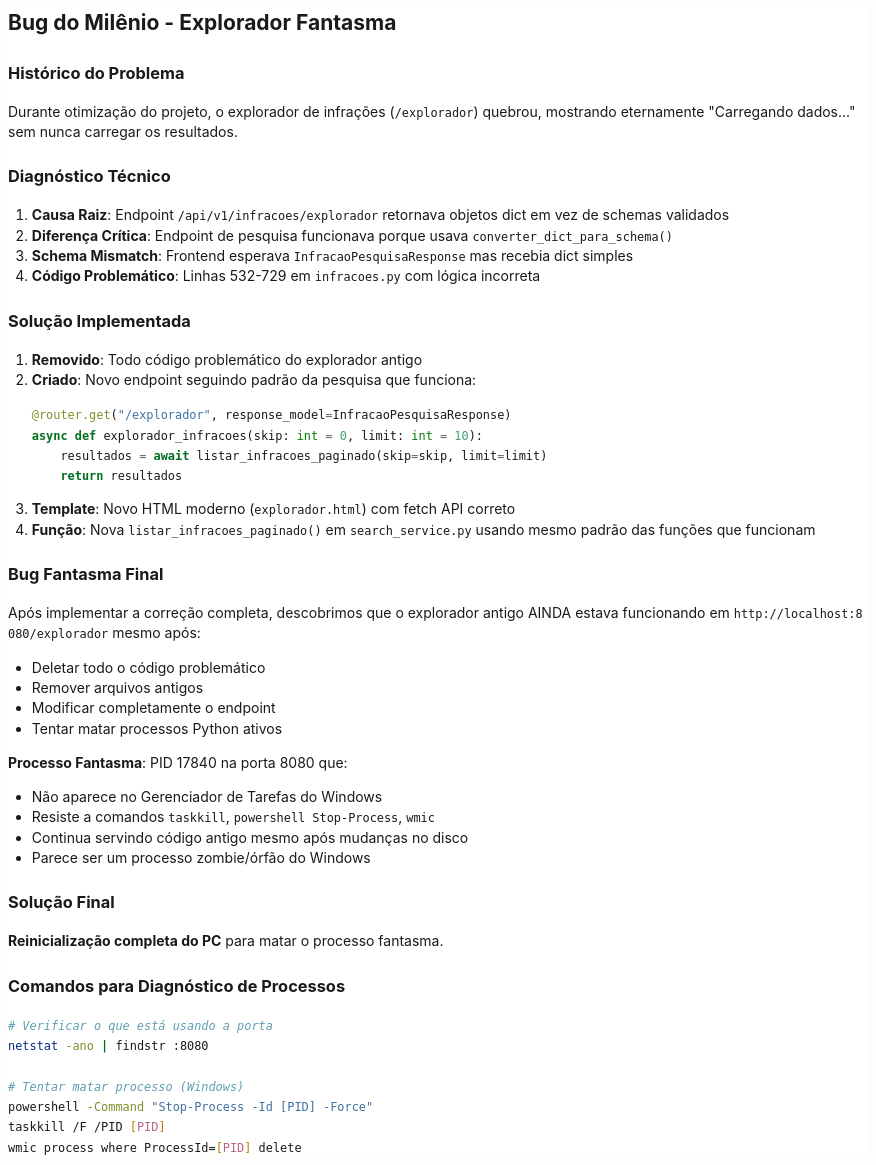 ## Bug do Milênio - Explorador Fantasma

### Histórico do Problema
Durante otimização do projeto, o explorador de infrações (`/explorador`) quebrou, mostrando eternamente "Carregando dados..." sem nunca carregar os resultados.

### Diagnóstico Técnico
1. **Causa Raiz**: Endpoint `/api/v1/infracoes/explorador` retornava objetos dict em vez de schemas validados
2. **Diferença Crítica**: Endpoint de pesquisa funcionava porque usava `converter_dict_para_schema()`
3. **Schema Mismatch**: Frontend esperava `InfracaoPesquisaResponse` mas recebia dict simples
4. **Código Problemático**: Linhas 532-729 em `infracoes.py` com lógica incorreta

### Solução Implementada
1. **Removido**: Todo código problemático do explorador antigo
2. **Criado**: Novo endpoint seguindo padrão da pesquisa que funciona:
   ```python
   @router.get("/explorador", response_model=InfracaoPesquisaResponse)
   async def explorador_infracoes(skip: int = 0, limit: int = 10):
       resultados = await listar_infracoes_paginado(skip=skip, limit=limit)
       return resultados
   ```
3. **Template**: Novo HTML moderno (`explorador.html`) com fetch API correto
4. **Função**: Nova `listar_infracoes_paginado()` em `search_service.py` usando mesmo padrão das funções que funcionam

### Bug Fantasma Final
Após implementar a correção completa, descobrimos que o explorador antigo AINDA estava funcionando em `http://localhost:8080/explorador` mesmo após:
- Deletar todo o código problemático
- Remover arquivos antigos
- Modificar completamente o endpoint
- Tentar matar processos Python ativos

**Processo Fantasma**: PID 17840 na porta 8080 que:
- Não aparece no Gerenciador de Tarefas do Windows
- Resiste a comandos `taskkill`, `powershell Stop-Process`, `wmic`
- Continua servindo código antigo mesmo após mudanças no disco
- Parece ser um processo zombie/órfão do Windows

### Solução Final
**Reinicialização completa do PC** para matar o processo fantasma.

### Comandos para Diagnóstico de Processos
```bash
# Verificar o que está usando a porta
netstat -ano | findstr :8080

# Tentar matar processo (Windows)
powershell -Command "Stop-Process -Id [PID] -Force"
taskkill /F /PID [PID]
wmic process where ProcessId=[PID] delete
```
